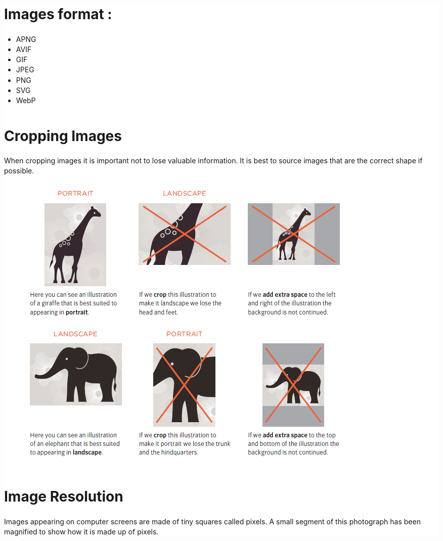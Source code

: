# Images format :

* APNG
* AVIF 
* GIF
* JPEG
* PNG
* SVG
* WebP

# Cropping Images

When cropping images it is important not to lose valuable information. It is best to source images that are the correct shape if possible.

![](image_class-05/1.png)

# Image Resolution

Images appearing on computer screens are made of tiny squares called pixels. A small segment of this photograph has been magnified to show how it is made up of pixels.
